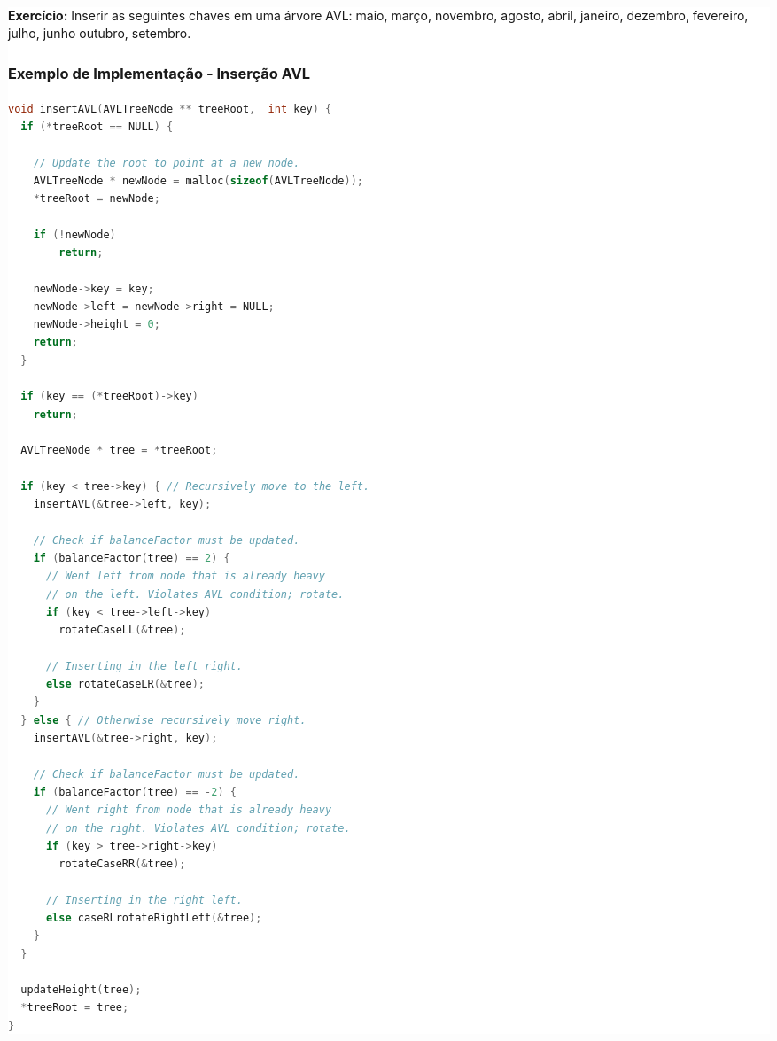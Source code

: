 **Exercício:** Inserir as seguintes chaves em uma árvore AVL:
maio, março, novembro, agosto, abril, janeiro, dezembro, fevereiro,
julho, junho outubro, setembro.

### Exemplo de Implementação - Inserção AVL

```c
void insertAVL(AVLTreeNode ** treeRoot,  int key) {
  if (*treeRoot == NULL) {
  
    // Update the root to point at a new node.
    AVLTreeNode * newNode = malloc(sizeof(AVLTreeNode));
    *treeRoot = newNode;
    
    if (!newNode)
        return;
  
    newNode->key = key;
    newNode->left = newNode->right = NULL;
    newNode->height = 0;
    return;
  }
  
  if (key == (*treeRoot)->key)
    return;
  
  AVLTreeNode * tree = *treeRoot;

  if (key < tree->key) { // Recursively move to the left.
    insertAVL(&tree->left, key);
    
    // Check if balanceFactor must be updated.
    if (balanceFactor(tree) == 2) {
      // Went left from node that is already heavy
      // on the left. Violates AVL condition; rotate.
      if (key < tree->left->key)
        rotateCaseLL(&tree);
        
      // Inserting in the left right.
      else rotateCaseLR(&tree);
    } 
  } else { // Otherwise recursively move right.
    insertAVL(&tree->right, key);
    
    // Check if balanceFactor must be updated.
    if (balanceFactor(tree) == -2) {
      // Went right from node that is already heavy
      // on the right. Violates AVL condition; rotate.
      if (key > tree->right->key)
        rotateCaseRR(&tree);
        
      // Inserting in the right left.
      else caseRLrotateRightLeft(&tree);
    } 
  }
  
  updateHeight(tree);
  *treeRoot = tree;
}
```
